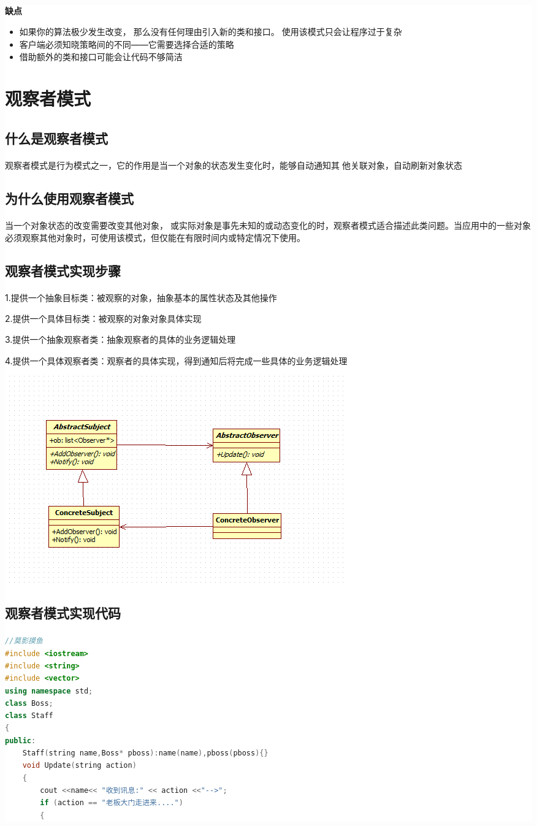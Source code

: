 **缺点**

+   如果你的算法极少发生改变， 那么没有任何理由引入新的类和接口。 使用该模式只会让程序过于复杂
+   客户端必须知晓策略间的不同——它需要选择合适的策略
+   借助额外的类和接口可能会让代码不够简洁

# 观察者模式

## 什么是观察者模式

观察者模式是行为模式之一，它的作用是当一个对象的状态发生变化时，能够自动通知其 他关联对象，自动刷新对象状态

## 为什么使用观察者模式

当一个对象状态的改变需要改变其他对象， 或实际对象是事先未知的或动态变化的时，观察者模式适合描述此类问题。当应用中的一些对象必须观察其他对象时，可使用该模式，但仅能在有限时间内或特定情况下使用。

## 观察者模式实现步骤

1.提供一个抽象目标类：被观察的对象，抽象基本的属性状态及其他操作

2.提供一个具体目标类：被观察的对象对象具体实现

3.提供一个抽象观察者类：抽象观察者的具体的业务逻辑处理

4.提供一个具体观察者类：观察者的具体实现，得到通知后将完成一些具体的业务逻辑处理

![image-20220420141822078](C++设计模式.assets\image-20220420141822078.png)

## 观察者模式实现代码

```c++
//莫影摸鱼
#include <iostream>
#include <string>
#include <vector>
using namespace std;
class Boss;
class Staff 
{
public:
	Staff(string name,Boss* pboss):name(name),pboss(pboss){}
	void Update(string action) 
	{
		cout <<name<< "收到讯息:" << action <<"-->";
		if (action == "老板大门走进来....") 
		{
```